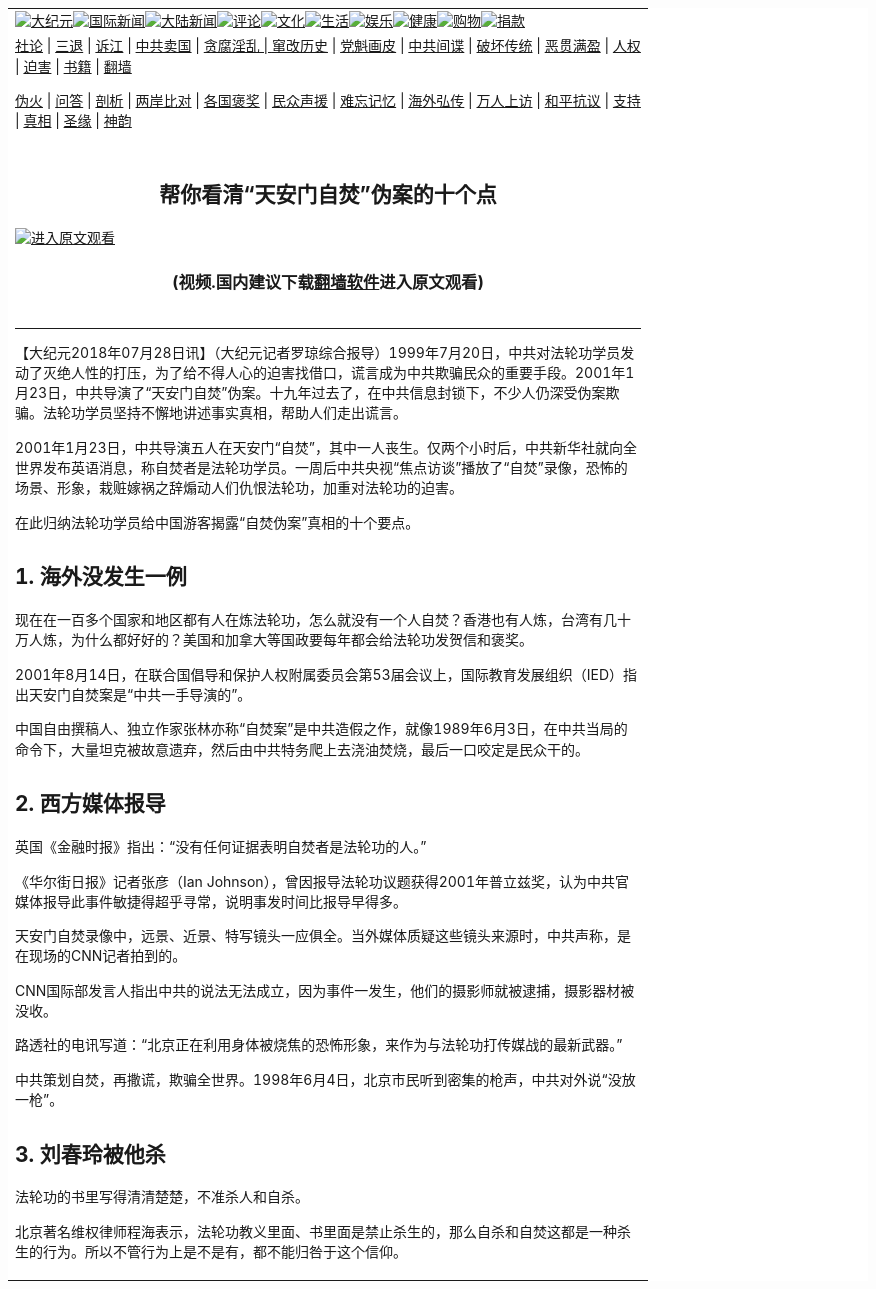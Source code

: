 <a name="1" id="1" target="_blank"></a><span id="1"></span>
<table border="0"><tr><td colspan="2" VALIGN=TOP><a href="https://github.com/asdfghy6/djy/blob/master/gb/nsc413.md#1"><img src="https://raw.githubusercontent.com/asdfghy6/1/master/t/djy/1.jpg" title="大纪元"></a><a href="https://github.com/asdfghy6/djy/blob/master/gb/n24hr.md#1"><img src="https://raw.githubusercontent.com/asdfghy6/1/master/t/djy/3.jpg" title="国际新闻"></a><a href="https://github.com/asdfghy6/djy/blob/master/gb/nsc413.md#1"><img src="https://raw.githubusercontent.com/asdfghy6/1/master/t/djy/4.jpg" title="大陆新闻"></a><a href="https://github.com/asdfghy6/djy/blob/master/gb/news392.md#1"><img src="https://raw.githubusercontent.com/asdfghy6/1/master/t/djy/5.jpg" title="评论"></a><a href="https://github.com/asdfghy6/djy/blob/master/gb/news2007.md#1"><img src="https://raw.githubusercontent.com/asdfghy6/1/master/t/djy/6.jpg" title="文化"></a><a href="https://github.com/asdfghy6/djy/blob/master/gb/news2008.md#1"><img src="https://raw.githubusercontent.com/asdfghy6/1/master/t/djy/7.jpg" title="生活"></a><a href="https://github.com/asdfghy6/djy/blob/master/gb/ncyule.md#1"><img src="https://raw.githubusercontent.com/asdfghy6/1/master/t/djy/8.jpg" title="娱乐"></a><a href="https://github.com/asdfghy6/djy/blob/master/gb/nsc1002.md#1"><img src="https://raw.githubusercontent.com/asdfghy6/1/master/t/djy/9.jpg" title="健康"><a href="https://www.youlucky.com"><img src="https://raw.githubusercontent.com/asdfghy6/1/master/t/djy/10.jpg" title="购物"></a><a href="https://www.supportepoch.org/donation?utm_medium=epochtimes&utm_source=referral&utm_campaign=donate_button_djyhomepage"><img src="https://raw.githubusercontent.com/asdfghy6/1/master/t/djy/12.jpg" title="捐款"></a></td></tr>
<tr><td colspan="2" VALIGN=TOP><a target="_blank" href="https://git.io/fjCRf">社论</a> | <a target="_blank" href="https://github.com/asdfghy6/djy/blob/master/gb/nf5657.md#1">三退</a> | <a target="_blank" href="https://github.com/asdfghy6/djy/blob/master/gb/nf6123.md#1">诉江</a> | <a target="_blank" href="https://github.com/asdfghy6/djy/blob/master/gb/nf1176117.md#1">中共卖国</a> | <a target="_blank" href="https://github.com/asdfghy6/djy/blob/master/gb/nf5773.md#1">贪腐淫乱 | <a target="_blank" href="https://github.com/asdfghy6/djy/blob/master/gb/nf1176115.md#1">窜改历史</a> | <a target="_blank" href="https://github.com/asdfghy6/djy/blob/master/gb/nf1176107.md#1">党魁画皮</a> | <a target="_blank" href="https://github.com/asdfghy6/djy/blob/master/gb/nf1320400.md#1">中共间谍</a> | <a target="_blank" href="https://github.com/asdfghy6/djy/blob/master/gb/nf1176114.md#1">破坏传统</a> | <a target="_blank" href="https://github.com/asdfghy6/djy/blob/master/gb/nf5287.md#1">恶贯满盈</a> | <a target="_blank" href="https://github.com/asdfghy6/djy/blob/master/gb/ncid278.md#1">人权</a> | <a target="_blank" href="https://github.com/asdfghy6/djy/blob/master/gb/nf1176111.md#1">迫害</a> | <a target="_blank" href="https://github.com/asdfghy6/djy/blob/master/gb/nf1235328.md#1">书籍</a> | <a target="_blank" href="https://github.com/asdfghy6/fq/blob/master/README.md?zsrh#1">翻墙</a></p><p><a target="_blank" href="https://github.com/asdfghy6/djy/blob/master/gb/nf5562.md#1">伪火</a> | <a target="_blank" href="https://github.com/asdfghy6/djy/blob/master/gb/nf4378.md#1">问答</a> | <a target="_blank" href="https://github.com/asdfghy6/djy/blob/master/gb/nf5792.md#1">剖析</a> | <a target="_blank" href="https://github.com/asdfghy6/djy/blob/master/gb/nf5735.md#1">两岸比对</a> | <a target="_blank" href="https://github.com/asdfghy6/djy/blob/master/gb/nf6119.md#1">各国褒奖</a> | <a target="_blank" href="https://github.com/asdfghy6/djy/blob/master/gb/nf6120.md#1">民众声援</a> | <a target="_blank" href="https://github.com/asdfghy6/djy/blob/master/gb/nf1188594.md#1">难忘记忆</a> | <a target="_blank" href="https://github.com/asdfghy6/djy/blob/master/gb/nf3180.md#1">海外弘传</a> | <a target="_blank" href="https://github.com/asdfghy6/djy/blob/master/gb/nf5410.md#1">万人上访</a> | <a target="_blank" href="https://github.com/asdfghy6/ntdtv/blob/master/gb/prog1530_1.md#1">和平抗议</a> | <a target="_blank" href="https://github.com/asdfghy6/djy/blob/master/gb/nf4386.md#1">支持</a> | <a target="_blank" href="https://github.com/asdfghy6/djy/blob/master/gb/nf4389.md#1">真相</a> | <a target="_blank" href="https://github.com/asdfghy6/djy/blob/master/gb/nf5790.md#1">圣缘</a> | <a target="_blank" href="https://github.com/asdfghy6/djy/blob/master/gb/nf4786.md#1">神韵</a></td></tr>
<tr><td VALIGN=TOP width="626"><h2 align=center>帮你看清“天安门自焚”伪案的十个点</h2>
<a href="https://git.io/JeZv3"><img width="600" src="https://raw.githubusercontent.com/asdfghy6/djy/master/gb/300/djtsp.jpg"title="进入原文观看"  alt="进入原文观看"></a><h3 align=center>(视频.国内建议下载<a href="https://git.io/JesJV">翻墙软件</a>进入原文观看)</h3>
<h6></h6>
<hr>
<p>【大纪元2018年07月28日讯】（大纪元记者罗琼综合报导）1999年7月20日，中共对法轮功学员发动了灭绝人性的打压，为了给不得人心的迫害找借口，谎言成为中共欺骗民众的重要手段。2001年1月23日，中共导演了“天安门自焚”伪案。十九年过去了，在中共信息封锁下，不少人仍深受伪案欺骗。法轮功学员坚持不懈地讲述事实真相，帮助人们走出谎言。</p>
<p>2001年1月23日，中共导演五人在天安门“自焚”，其中一人丧生。仅两个小时后，中共新华社就向全世界发布英语消息，称自焚者是法轮功学员。一周后中共央视“焦点访谈”播放了“自焚”录像，恐怖的场景、形象，栽赃嫁祸之辞煽动人们仇恨法轮功，加重对法轮功的迫害。</p>
<p>在此归纳法轮功学员给中国游客揭露“自焚伪案”真相的十个要点。</p>
<h2 style="text-align: left;"><strong>1. 海外没发生一例</strong></h2>
<p>现在在一百多个国家和地区都有人在炼法轮功，怎么就没有一个人自焚？香港也有人炼，台湾有几十万人炼，为什么都好好的？美国和加拿大等国政要每年都会给法轮功发贺信和褒奖。</p>
<p>2001年8月14日，在联合国倡导和保护人权附属委员会第53届会议上，国际教育发展组织（IED）指出天安门自焚案是“中共一手导演的”。</p>
<p>中国自由撰稿人、独立作家张林亦称“自焚案”是中共造假之作，就像1989年6月3日，在中共当局的命令下，大量坦克被故意遗弃，然后由中共特务爬上去浇油焚烧，最后一口咬定是民众干的。</p>
<h2><strong>2. 西方媒体报导</strong></h2>
<p>英国《金融时报》指出：“没有任何证据表明自焚者是法轮功的人。”</p>
<p>《华尔街日报》记者张彦（Ian Johnson），曾因报导法轮功议题获得2001年普立兹奖，认为中共官媒体报导此事件敏捷得超乎寻常，说明事发时间比报导早得多。</p>
<p>天安门自焚录像中，远景、近景、特写镜头一应俱全。当外媒体质疑这些镜头来源时，中共声称，是在现场的CNN记者拍到的。</p>
<p>CNN国际部发言人指出中共的说法无法成立，因为事件一发生，他们的摄影师就被逮捕，摄影器材被没收。</p>
<p>路透社的电讯写道：“北京正在利用身体被烧焦的恐怖形象，来作为与法轮功打传媒战的最新武器。”</p>
<p>中共策划自焚，再撒谎，欺骗全世界。1998年6月4日，北京市民听到密集的枪声，中共对外说“没放一枪”。</p>
<h2><strong>3. 刘春玲被他杀</strong></h2>
<p>法轮功的书里写得清清楚楚，不准杀人和自杀。</p>
<p>北京著名维权律师程海表示，法轮功教义里面、书里面是禁止杀生的，那么自杀和自焚这都是一种杀生的行为。所以不管行为上是不是有，都不能归咎于这个信仰。</p>